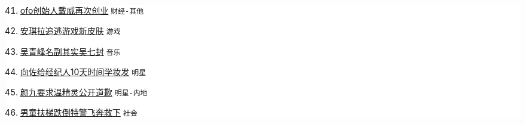 41. [ofo创始人戴威再次创业](https://m.weibo.cn/search?containerid=100103type%3D1%26t%3D10%26q%3D%23ofo%E5%88%9B%E5%A7%8B%E4%BA%BA%E6%88%B4%E5%A8%81%E5%86%8D%E6%AC%A1%E5%88%9B%E4%B8%9A%23&stream_entry_id=31&isnewpage=1&extparam=seat%3D1%26realpos%3D39%26flag%3D0%26pos%3D39%26q%3D%2523ofo%25E5%2588%259B%25E5%25A7%258B%25E4%25BA%25BA%25E6%2588%25B4%25E5%25A8%2581%25E5%2586%258D%25E6%25AC%25A1%25E5%2588%259B%25E4%25B8%259A%2523%26filter_type%3Drealtimehot%26stream_entry_id%3D31%26c_type%3D31%26cate%3D5001%26dgr%3D0%26lcate%3D5001%26band_rank%3D39%26display_time%3D1684227844%26pre_seqid%3D1684227844774013073108&luicode=10000011&lfid=106003type%3D25%26t%3D3%26disable_hot%3D1%26filter_type%3Drealtimehot) `财经-其他` 

42. [安琪拉追逃游戏新皮肤](https://m.weibo.cn/search?containerid=100103type%3D1%26t%3D10%26q%3D%23%E5%AE%89%E7%90%AA%E6%8B%89%E8%BF%BD%E9%80%83%E6%B8%B8%E6%88%8F%E6%96%B0%E7%9A%AE%E8%82%A4%23&stream_entry_id=31&isnewpage=1&extparam=seat%3D1%26realpos%3D40%26flag%3D1%26pos%3D40%26q%3D%2523%25E5%25AE%2589%25E7%2590%25AA%25E6%258B%2589%25E8%25BF%25BD%25E9%2580%2583%25E6%25B8%25B8%25E6%2588%258F%25E6%2596%25B0%25E7%259A%25AE%25E8%2582%25A4%2523%26filter_type%3Drealtimehot%26stream_entry_id%3D31%26c_type%3D31%26cate%3D5001%26dgr%3D0%26lcate%3D5001%26band_rank%3D40%26display_time%3D1684227844%26pre_seqid%3D1684227844774013073108&luicode=10000011&lfid=106003type%3D25%26t%3D3%26disable_hot%3D1%26filter_type%3Drealtimehot) `游戏` 

43. [吴青峰名副其实吴七封](https://m.weibo.cn/search?containerid=100103type%3D1%26t%3D10%26q%3D%23%E5%90%B4%E9%9D%92%E5%B3%B0%E5%90%8D%E5%89%AF%E5%85%B6%E5%AE%9E%E5%90%B4%E4%B8%83%E5%B0%81%23&stream_entry_id=31&isnewpage=1&extparam=seat%3D1%26realpos%3D41%26flag%3D0%26pos%3D41%26q%3D%2523%25E5%2590%25B4%25E9%259D%2592%25E5%25B3%25B0%25E5%2590%258D%25E5%2589%25AF%25E5%2585%25B6%25E5%25AE%259E%25E5%2590%25B4%25E4%25B8%2583%25E5%25B0%2581%2523%26filter_type%3Drealtimehot%26stream_entry_id%3D31%26c_type%3D31%26cate%3D5001%26dgr%3D0%26lcate%3D5001%26band_rank%3D41%26display_time%3D1684227844%26pre_seqid%3D1684227844774013073108&luicode=10000011&lfid=106003type%3D25%26t%3D3%26disable_hot%3D1%26filter_type%3Drealtimehot) `音乐` 

44. [向佐给经纪人10天时间学妆发](https://m.weibo.cn/search?containerid=100103type%3D1%26t%3D10%26q%3D%23%E5%90%91%E4%BD%90%E7%BB%99%E7%BB%8F%E7%BA%AA%E4%BA%BA10%E5%A4%A9%E6%97%B6%E9%97%B4%E5%AD%A6%E5%A6%86%E5%8F%91%23&stream_entry_id=31&isnewpage=1&extparam=seat%3D1%26realpos%3D42%26flag%3D0%26pos%3D42%26q%3D%2523%25E5%2590%2591%25E4%25BD%2590%25E7%25BB%2599%25E7%25BB%258F%25E7%25BA%25AA%25E4%25BA%25BA10%25E5%25A4%25A9%25E6%2597%25B6%25E9%2597%25B4%25E5%25AD%25A6%25E5%25A6%2586%25E5%258F%2591%2523%26filter_type%3Drealtimehot%26stream_entry_id%3D31%26c_type%3D31%26cate%3D5001%26dgr%3D0%26lcate%3D5001%26band_rank%3D42%26display_time%3D1684227844%26pre_seqid%3D1684227844774013073108&luicode=10000011&lfid=106003type%3D25%26t%3D3%26disable_hot%3D1%26filter_type%3Drealtimehot) `明星` 

45. [颜九要求温精灵公开道歉](https://m.weibo.cn/search?containerid=100103type%3D1%26t%3D10%26q%3D%23%E9%A2%9C%E4%B9%9D%E8%A6%81%E6%B1%82%E6%B8%A9%E7%B2%BE%E7%81%B5%E5%85%AC%E5%BC%80%E9%81%93%E6%AD%89%23&stream_entry_id=31&isnewpage=1&extparam=seat%3D1%26realpos%3D43%26flag%3D0%26pos%3D43%26q%3D%2523%25E9%25A2%259C%25E4%25B9%259D%25E8%25A6%2581%25E6%25B1%2582%25E6%25B8%25A9%25E7%25B2%25BE%25E7%2581%25B5%25E5%2585%25AC%25E5%25BC%2580%25E9%2581%2593%25E6%25AD%2589%2523%26filter_type%3Drealtimehot%26stream_entry_id%3D31%26c_type%3D31%26cate%3D5001%26dgr%3D0%26lcate%3D5001%26band_rank%3D43%26display_time%3D1684227844%26pre_seqid%3D1684227844774013073108&luicode=10000011&lfid=106003type%3D25%26t%3D3%26disable_hot%3D1%26filter_type%3Drealtimehot) `明星-内地` 

46. [男童扶梯跌倒特警飞奔救下](https://m.weibo.cn/search?containerid=100103type%3D1%26t%3D10%26q%3D%23%E7%94%B7%E7%AB%A5%E6%89%B6%E6%A2%AF%E8%B7%8C%E5%80%92%E7%89%B9%E8%AD%A6%E9%A3%9E%E5%A5%94%E6%95%91%E4%B8%8B%23&stream_entry_id=31&isnewpage=1&extparam=seat%3D1%26realpos%3D44%26flag%3D1%26pos%3D44%26q%3D%2523%25E7%2594%25B7%25E7%25AB%25A5%25E6%2589%25B6%25E6%25A2%25AF%25E8%25B7%258C%25E5%2580%2592%25E7%2589%25B9%25E8%25AD%25A6%25E9%25A3%259E%25E5%25A5%2594%25E6%2595%2591%25E4%25B8%258B%2523%26filter_type%3Drealtimehot%26stream_entry_id%3D31%26c_type%3D31%26cate%3D5001%26dgr%3D0%26lcate%3D5001%26band_rank%3D44%26display_time%3D1684227844%26pre_seqid%3D1684227844774013073108&luicode=10000011&lfid=106003type%3D25%26t%3D3%26disable_hot%3D1%26filter_type%3Drealtimehot) `社会` 
